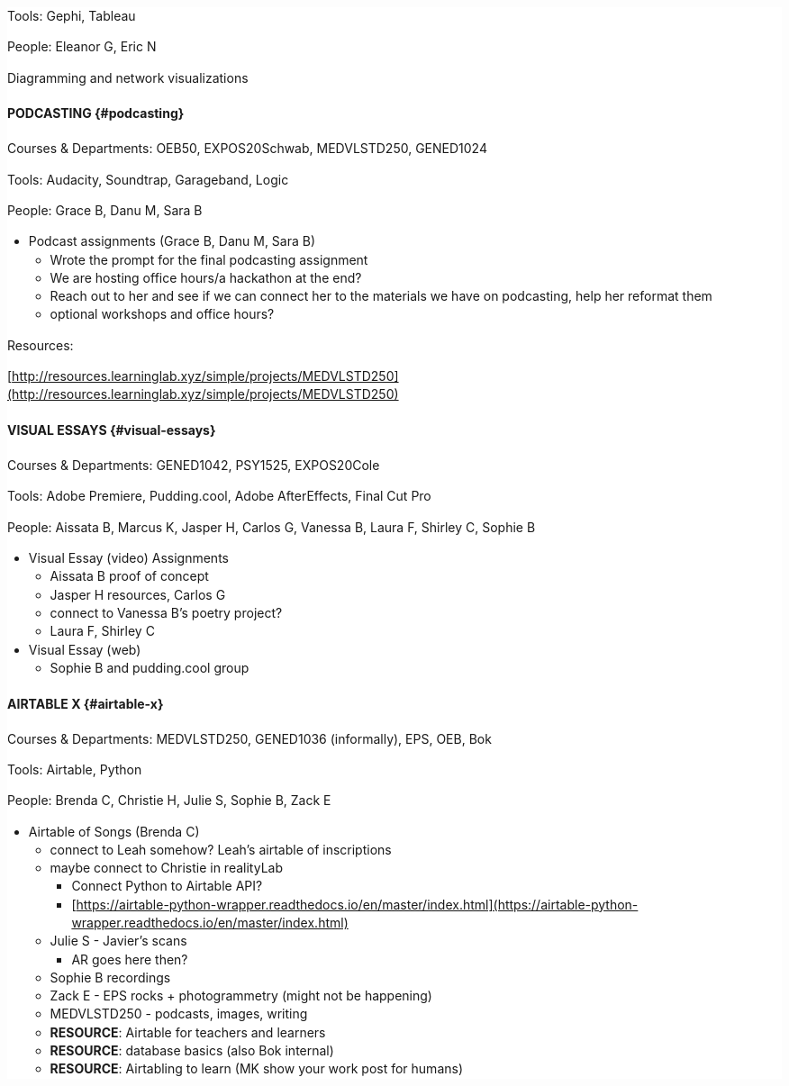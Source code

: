 Tools: Gephi, Tableau

People: Eleanor G, Eric N

Diagramming and network visualizations


#### PODCASTING {#podcasting}

Courses & Departments: OEB50, EXPOS20Schwab, MEDVLSTD250, GENED1024

Tools: Audacity, Soundtrap, Garageband, Logic

People: Grace B, Danu M, Sara B



*   Podcast assignments (Grace B, Danu M, Sara B)
    *   Wrote the prompt for the final podcasting assignment
    *   We are hosting office hours/a hackathon at the end?
    *   Reach out to her and see if we can connect her to the materials we have on podcasting, help her reformat them 
    *   optional workshops and office hours?

Resources:

[http://resources.learninglab.xyz/simple/projects/MEDVLSTD250](http://resources.learninglab.xyz/simple/projects/MEDVLSTD250)


#### VISUAL ESSAYS {#visual-essays}

Courses & Departments: GENED1042, PSY1525, EXPOS20Cole

Tools: Adobe Premiere, Pudding.cool, Adobe AfterEffects, Final Cut Pro

People: Aissata B, Marcus K, Jasper H, Carlos G, Vanessa B, Laura F, Shirley C, Sophie B



*   Visual Essay (video) Assignments
    *   Aissata B proof of concept
    *   Jasper H resources, Carlos G
    *   connect to Vanessa B’s poetry project?
    *   Laura F, Shirley C
*   Visual Essay (web) 
    *   Sophie B and pudding.cool group


#### AIRTABLE X {#airtable-x}

Courses & Departments: MEDVLSTD250, GENED1036 (informally), EPS, OEB, Bok

Tools: Airtable, Python

People: Brenda C, Christie H, Julie S, Sophie B, Zack E



*   Airtable of Songs (Brenda C)
    *   connect to Leah somehow? Leah’s airtable of inscriptions
    *   maybe connect to Christie in realityLab
        *   Connect Python to Airtable API?
        *   [https://airtable-python-wrapper.readthedocs.io/en/master/index.html](https://airtable-python-wrapper.readthedocs.io/en/master/index.html)
    *   Julie S - Javier’s scans
        *   AR goes here then?
    *   Sophie B recordings
    *   Zack E - EPS rocks + photogrammetry (might not be happening)
    *   MEDVLSTD250 - podcasts, images, writing
    *   **RESOURCE**: Airtable for teachers and learners
    *   **RESOURCE**: database basics (also Bok internal)
    *   **RESOURCE**: Airtabling to learn (MK show your work post for humans)
